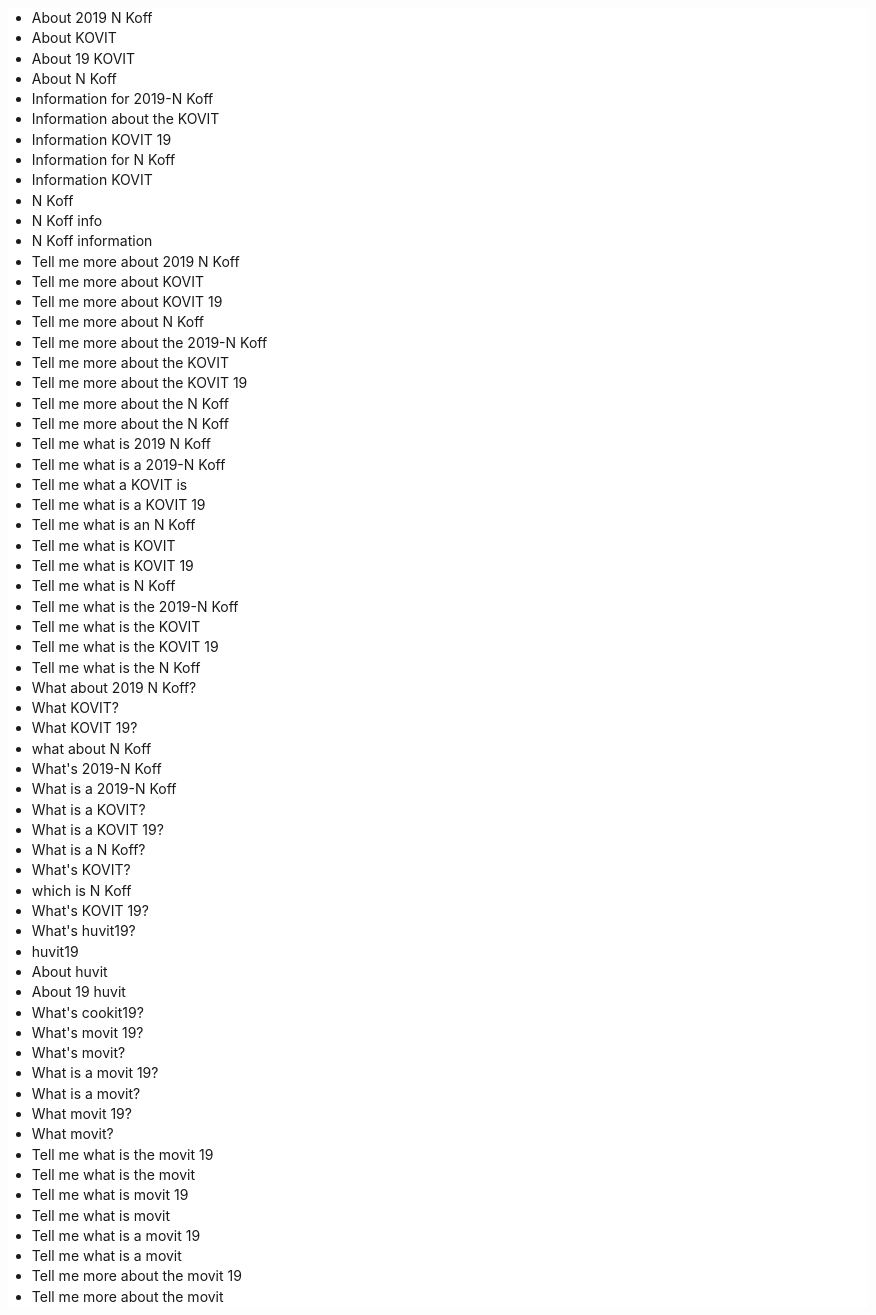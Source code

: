 - About 2019 N Koff
- About KOVIT
- About 19 KOVIT
- About N Koff
- Information for 2019-N Koff
- Information about the KOVIT
- Information KOVIT 19
- Information for N Koff
- Information KOVIT
- N Koff
- N Koff info
- N Koff information
- Tell me more about 2019 N Koff
- Tell me more about KOVIT
- Tell me more about KOVIT 19
- Tell me more about N Koff
- Tell me more about the 2019-N Koff
- Tell me more about the KOVIT
- Tell me more about the KOVIT 19
- Tell me more about the N Koff
- Tell me more about the N Koff
- Tell me what is 2019 N Koff
- Tell me what is a 2019-N Koff
- Tell me what a KOVIT is
- Tell me what is a KOVIT 19
- Tell me what is an N Koff
- Tell me what is KOVIT
- Tell me what is KOVIT 19
- Tell me what is N Koff
- Tell me what is the 2019-N Koff
- Tell me what is the KOVIT
- Tell me what is the KOVIT 19
- Tell me what is the N Koff
- What about 2019 N Koff?
- What KOVIT?
- What KOVIT 19?
- what about N Koff
- What's 2019-N Koff
- What is a 2019-N Koff
- What is a KOVIT?
- What is a KOVIT 19?
- What is a N Koff?
- What's KOVIT?
- which is N Koff
- What's KOVIT 19?
- What's huvit19?
- huvit19
- About huvit
- About 19 huvit
- What's cookit19?
- What's movit 19?
- What's movit?
- What is a movit 19?
- What is a movit?
- What movit 19?
- What movit?
- Tell me what is the movit 19
- Tell me what is the movit
- Tell me what is movit 19
- Tell me what is movit
- Tell me what is a movit 19
- Tell me what is a movit
- Tell me more about the movit 19
- Tell me more about the movit